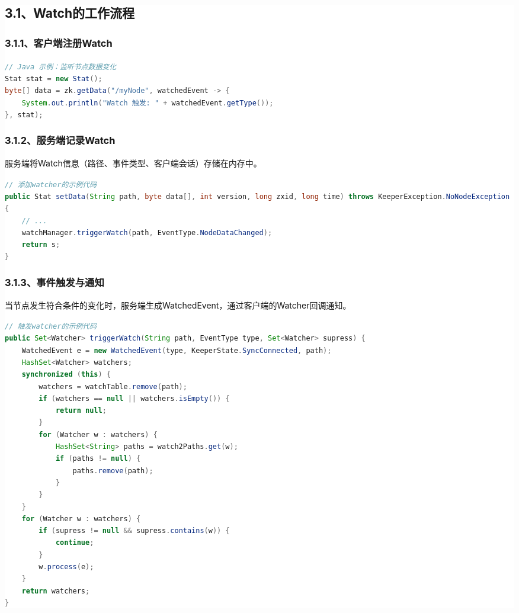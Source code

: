 ## 3.1、Watch的工作流程
### 3.1.1、客户端注册Watch
```java
// Java 示例：监听节点数据变化
Stat stat = new Stat();
byte[] data = zk.getData("/myNode", watchedEvent -> {
    System.out.println("Watch 触发: " + watchedEvent.getType());
}, stat);
```

### 3.1.2、服务端记录Watch
服务端将Watch信息（路径、事件类型、客户端会话）存储在内存中。
```java
// 添加watcher的示例代码
public Stat setData(String path, byte data[], int version, long zxid, long time) throws KeeperException.NoNodeException {
    // ...
    watchManager.triggerWatch(path, EventType.NodeDataChanged);
    return s;
}
```

### 3.1.3、事件触发与通知
当节点发生符合条件的变化时，服务端生成WatchedEvent，通过客户端的Watcher回调通知。
```java
// 触发watcher的示例代码
public Set<Watcher> triggerWatch(String path, EventType type, Set<Watcher> supress) {
    WatchedEvent e = new WatchedEvent(type, KeeperState.SyncConnected, path);
    HashSet<Watcher> watchers;
    synchronized (this) {
        watchers = watchTable.remove(path);
        if (watchers == null || watchers.isEmpty()) {
            return null;
        }
        for (Watcher w : watchers) {
            HashSet<String> paths = watch2Paths.get(w);
            if (paths != null) {
                paths.remove(path);
            }
        }
    }
    for (Watcher w : watchers) {
        if (supress != null && supress.contains(w)) {
            continue;
        }
        w.process(e);
    }
    return watchers;
}
```
